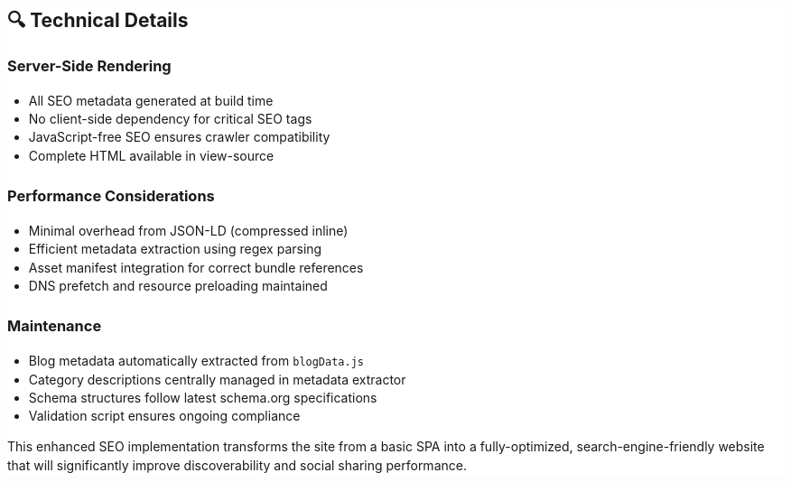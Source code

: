## 🔍 Technical Details

### Server-Side Rendering
- All SEO metadata generated at build time
- No client-side dependency for critical SEO tags
- JavaScript-free SEO ensures crawler compatibility
- Complete HTML available in view-source

### Performance Considerations  
- Minimal overhead from JSON-LD (compressed inline)
- Efficient metadata extraction using regex parsing
- Asset manifest integration for correct bundle references
- DNS prefetch and resource preloading maintained

### Maintenance
- Blog metadata automatically extracted from `blogData.js`
- Category descriptions centrally managed in metadata extractor
- Schema structures follow latest schema.org specifications
- Validation script ensures ongoing compliance

This enhanced SEO implementation transforms the site from a basic SPA into a fully-optimized, search-engine-friendly website that will significantly improve discoverability and social sharing performance.